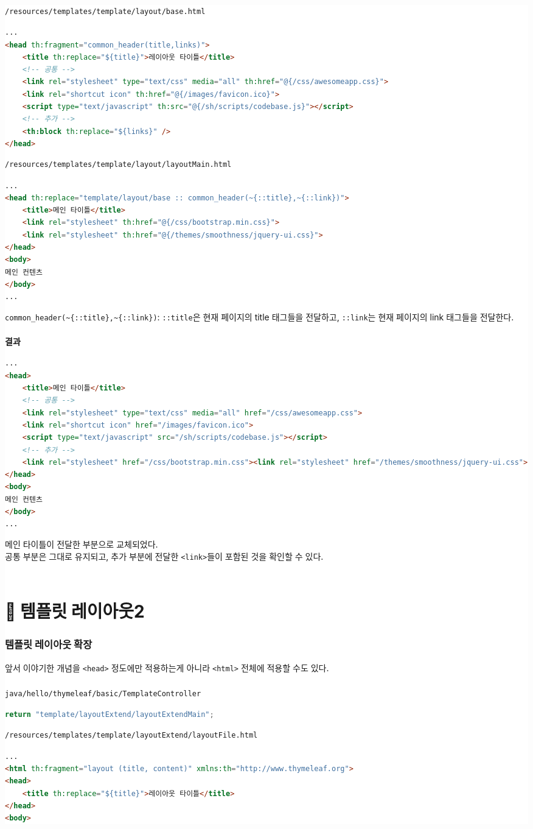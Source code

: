 `/resources/templates/template/layout/base.html`
```html
...
<head th:fragment="common_header(title,links)">
    <title th:replace="${title}">레이아웃 타이틀</title>
    <!-- 공통 -->
    <link rel="stylesheet" type="text/css" media="all" th:href="@{/css/awesomeapp.css}">
    <link rel="shortcut icon" th:href="@{/images/favicon.ico}">
    <script type="text/javascript" th:src="@{/sh/scripts/codebase.js}"></script>
    <!-- 추가 -->
    <th:block th:replace="${links}" />
</head>
```
`/resources/templates/template/layout/layoutMain.html`
```html
...
<head th:replace="template/layout/base :: common_header(~{::title},~{::link})">
    <title>메인 타이틀</title>
    <link rel="stylesheet" th:href="@{/css/bootstrap.min.css}">
    <link rel="stylesheet" th:href="@{/themes/smoothness/jquery-ui.css}">
</head>
<body>
메인 컨텐츠
</body>
...
```
`common_header(~{::title},~{::link})`: `::title`은 현재 페이지의 title 태그들을 전달하고, `::link`는 현재 페이지의 link 태그들을 전달한다.<br/><br/>
**결과**
```html
...
<head>
    <title>메인 타이틀</title>
    <!-- 공통 -->
    <link rel="stylesheet" type="text/css" media="all" href="/css/awesomeapp.css">
    <link rel="shortcut icon" href="/images/favicon.ico">
    <script type="text/javascript" src="/sh/scripts/codebase.js"></script>
    <!-- 추가 -->
    <link rel="stylesheet" href="/css/bootstrap.min.css"><link rel="stylesheet" href="/themes/smoothness/jquery-ui.css">
</head>
<body>
메인 컨텐츠
</body>
...
```
메인 타이틀이 전달한 부분으로 교체되었다.<br/>
공통 부분은 그대로 유지되고, 추가 부분에 전달한 `<link>`들이 포함된 것을 확인할 수 있다.<br/><br/>
# 🔎 템플릿 레이아웃2
### 템플릿 레이아웃 확장
앞서 이야기한 개념을 `<head>` 정도에만 적용하는게 아니라 `<html>` 전체에 적용할 수도 있다.<br/><br/>
`java/hello/thymeleaf/basic/TemplateController`
```java
return "template/layoutExtend/layoutExtendMain";
```
`/resources/templates/template/layoutExtend/layoutFile.html`
```html
...
<html th:fragment="layout (title, content)" xmlns:th="http://www.thymeleaf.org">
<head>
    <title th:replace="${title}">레이아웃 타이틀</title>
</head>
<body>
```